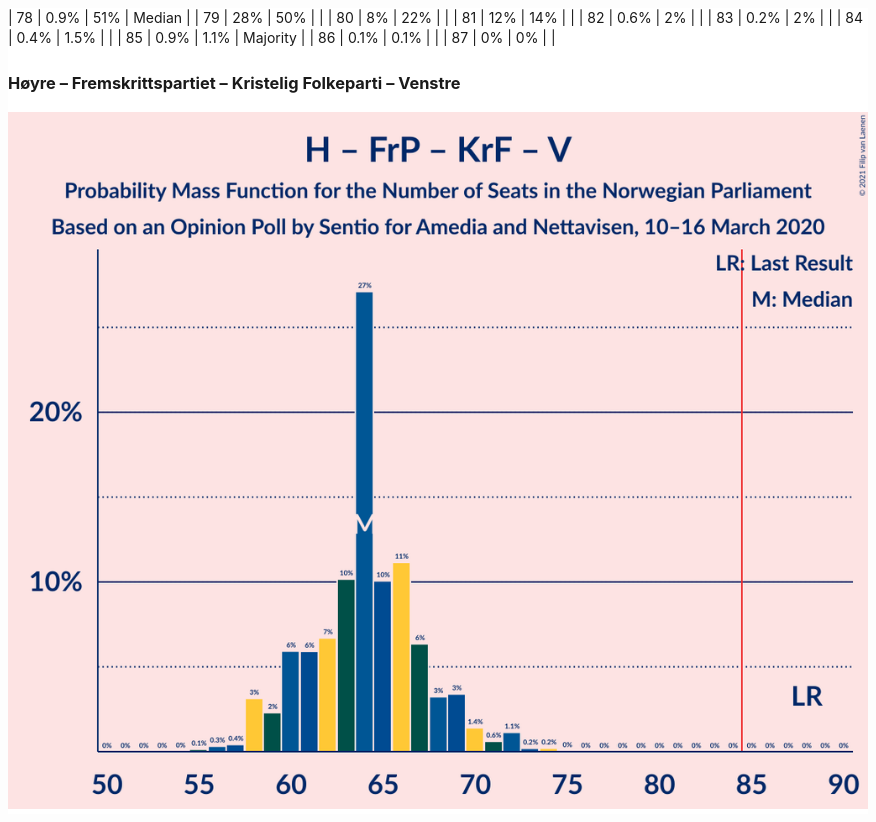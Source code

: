 | 78 | 0.9% | 51% | Median |
| 79 | 28% | 50% |  |
| 80 | 8% | 22% |  |
| 81 | 12% | 14% |  |
| 82 | 0.6% | 2% |  |
| 83 | 0.2% | 2% |  |
| 84 | 0.4% | 1.5% |  |
| 85 | 0.9% | 1.1% | Majority |
| 86 | 0.1% | 0.1% |  |
| 87 | 0% | 0% |  |

### Høyre – Fremskrittspartiet – Kristelig Folkeparti – Venstre

![Graph with seats probability mass function not yet produced](2020-03-16-Sentio-coalitions-seats-pmf-h–frp–krf–v.png "Seats Probability Mass Function")
